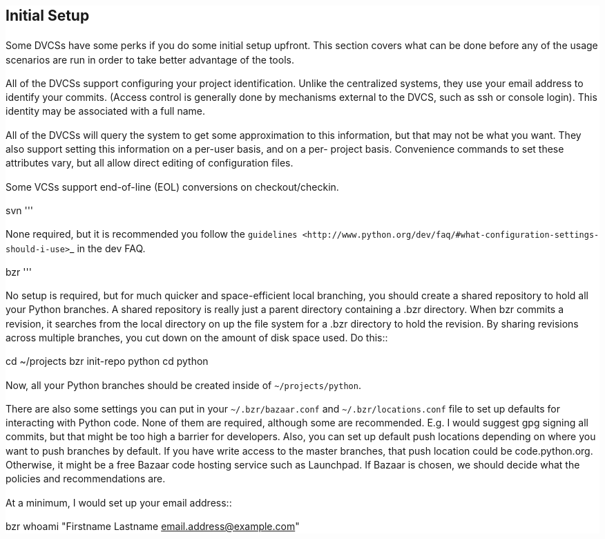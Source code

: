 Initial Setup
-------------

Some DVCSs have some perks if you do some initial setup upfront. This
section covers what can be done before any of the usage scenarios are
run in order to take better advantage of the tools.

All of the DVCSs support configuring your project identification. Unlike
the centralized systems, they use your email address to identify your
commits. (Access control is generally done by mechanisms external to the
DVCS, such as ssh or console login). This identity may be associated
with a full name.

All of the DVCSs will query the system to get some approximation to this
information, but that may not be what you want. They also support
setting this information on a per-user basis, and on a per- project
basis. Convenience commands to set these attributes vary, but all allow
direct editing of configuration files.

Some VCSs support end-of-line (EOL) conversions on checkout/checkin.

svn '''

None required, but it is recommended you follow the
`guidelines <http://www.python.org/dev/faq/#what-configuration-settings-should-i-use>`\_
in the dev FAQ.

bzr '''

No setup is required, but for much quicker and space-efficient local
branching, you should create a shared repository to hold all your Python
branches. A shared repository is really just a parent directory
containing a .bzr directory. When bzr commits a revision, it searches
from the local directory on up the file system for a .bzr directory to
hold the revision. By sharing revisions across multiple branches, you
cut down on the amount of disk space used. Do this::

cd \~/projects bzr init-repo python cd python

Now, all your Python branches should be created inside of
`~/projects/python`.

There are also some settings you can put in your `~/.bzr/bazaar.conf`
and `~/.bzr/locations.conf` file to set up defaults for interacting with
Python code. None of them are required, although some are recommended.
E.g. I would suggest gpg signing all commits, but that might be too high
a barrier for developers. Also, you can set up default push locations
depending on where you want to push branches by default. If you have
write access to the master branches, that push location could be
code.python.org. Otherwise, it might be a free Bazaar code hosting
service such as Launchpad. If Bazaar is chosen, we should decide what
the policies and recommendations are.

At a minimum, I would set up your email address::

bzr whoami "Firstname Lastname <email.address@example.com>"
